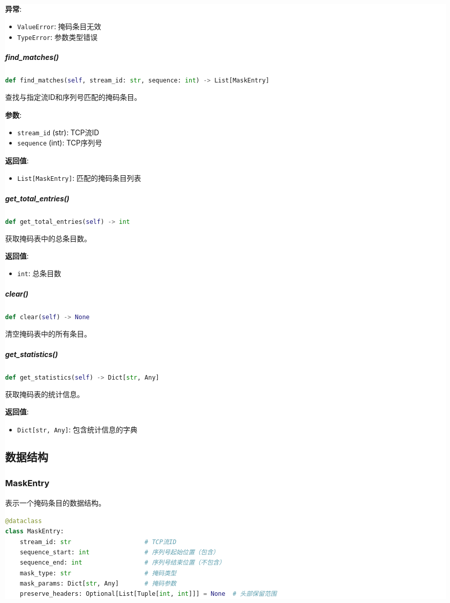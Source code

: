 **异常**:
- `ValueError`: 掩码条目无效
- `TypeError`: 参数类型错误

##### find_matches()

```python
def find_matches(self, stream_id: str, sequence: int) -> List[MaskEntry]
```

查找与指定流ID和序列号匹配的掩码条目。

**参数**:
- `stream_id` (str): TCP流ID
- `sequence` (int): TCP序列号

**返回值**:
- `List[MaskEntry]`: 匹配的掩码条目列表

##### get_total_entries()

```python
def get_total_entries(self) -> int
```

获取掩码表中的总条目数。

**返回值**:
- `int`: 总条目数

##### clear()

```python
def clear(self) -> None
```

清空掩码表中的所有条目。

##### get_statistics()

```python
def get_statistics(self) -> Dict[str, Any]
```

获取掩码表的统计信息。

**返回值**:
- `Dict[str, Any]`: 包含统计信息的字典

## 数据结构

### MaskEntry

表示一个掩码条目的数据结构。

```python
@dataclass
class MaskEntry:
    stream_id: str                    # TCP流ID
    sequence_start: int               # 序列号起始位置（包含）
    sequence_end: int                 # 序列号结束位置（不包含）
    mask_type: str                    # 掩码类型
    mask_params: Dict[str, Any]       # 掩码参数
    preserve_headers: Optional[List[Tuple[int, int]]] = None  # 头部保留范围
```
